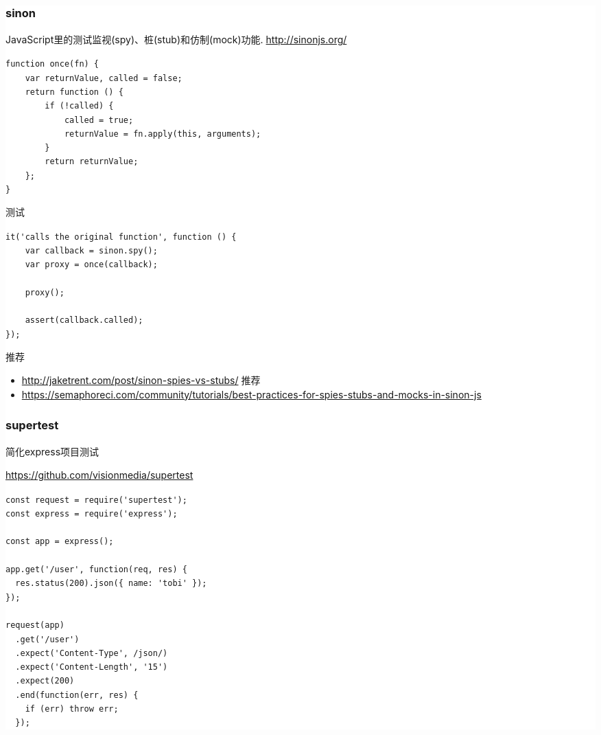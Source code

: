 				
### sinon

JavaScript里的测试监视(spy)、桩(stub)和仿制(mock)功能. http://sinonjs.org/

```
function once(fn) {
    var returnValue, called = false;
    return function () {
        if (!called) {
            called = true;
            returnValue = fn.apply(this, arguments);
        }
        return returnValue;
    };
}
```

测试

```
it('calls the original function', function () {
    var callback = sinon.spy();
    var proxy = once(callback);

    proxy();

    assert(callback.called);
});
```


推荐

- http://jaketrent.com/post/sinon-spies-vs-stubs/ 推荐
- https://semaphoreci.com/community/tutorials/best-practices-for-spies-stubs-and-mocks-in-sinon-js


### supertest 

简化express项目测试

https://github.com/visionmedia/supertest


```
const request = require('supertest');
const express = require('express');

const app = express();

app.get('/user', function(req, res) {
  res.status(200).json({ name: 'tobi' });
});

request(app)
  .get('/user')
  .expect('Content-Type', /json/)
  .expect('Content-Length', '15')
  .expect(200)
  .end(function(err, res) {
    if (err) throw err;
  });
```
